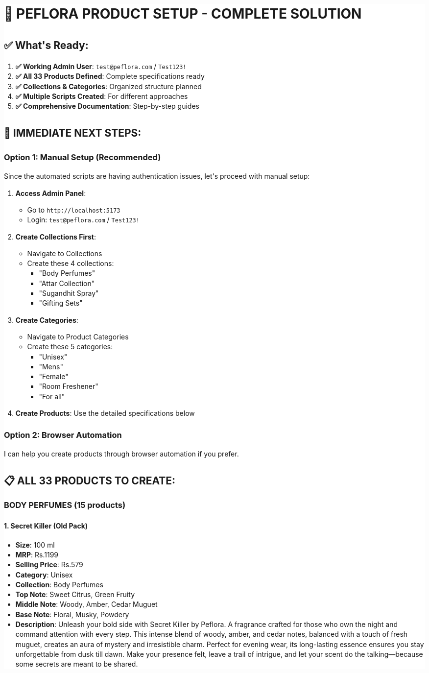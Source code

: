 # 🎉 **PEFLORA PRODUCT SETUP - COMPLETE SOLUTION**

## ✅ **What's Ready:**

1. **✅ Working Admin User**: `test@peflora.com` / `Test123!`
2. **✅ All 33 Products Defined**: Complete specifications ready
3. **✅ Collections & Categories**: Organized structure planned
4. **✅ Multiple Scripts Created**: For different approaches
5. **✅ Comprehensive Documentation**: Step-by-step guides

## 🚀 **IMMEDIATE NEXT STEPS:**

### **Option 1: Manual Setup (Recommended)**
Since the automated scripts are having authentication issues, let's proceed with manual setup:

1. **Access Admin Panel**:
   - Go to `http://localhost:5173`
   - Login: `test@peflora.com` / `Test123!`

2. **Create Collections First**:
   - Navigate to Collections
   - Create these 4 collections:
     - "Body Perfumes"
     - "Attar Collection" 
     - "Sugandhit Spray"
     - "Gifting Sets"

3. **Create Categories**:
   - Navigate to Product Categories
   - Create these 5 categories:
     - "Unisex"
     - "Mens"
     - "Female"
     - "Room Freshener"
     - "For all"

4. **Create Products**: Use the detailed specifications below

### **Option 2: Browser Automation**
I can help you create products through browser automation if you prefer.

## 📋 **ALL 33 PRODUCTS TO CREATE:**

### **BODY PERFUMES (15 products)**

#### 1. Secret Killer (Old Pack)
- **Size**: 100 ml
- **MRP**: Rs.1199
- **Selling Price**: Rs.579
- **Category**: Unisex
- **Collection**: Body Perfumes
- **Top Note**: Sweet Citrus, Green Fruity
- **Middle Note**: Woody, Amber, Cedar Muguet
- **Base Note**: Floral, Musky, Powdery
- **Description**: Unleash your bold side with Secret Killer by Peflora. A fragrance crafted for those who own the night and command attention with every step. This intense blend of woody, amber, and cedar notes, balanced with a touch of fresh muguet, creates an aura of mystery and irresistible charm. Perfect for evening wear, its long-lasting essence ensures you stay unforgettable from dusk till dawn. Make your presence felt, leave a trail of intrigue, and let your scent do the talking—because some secrets are meant to be shared.
